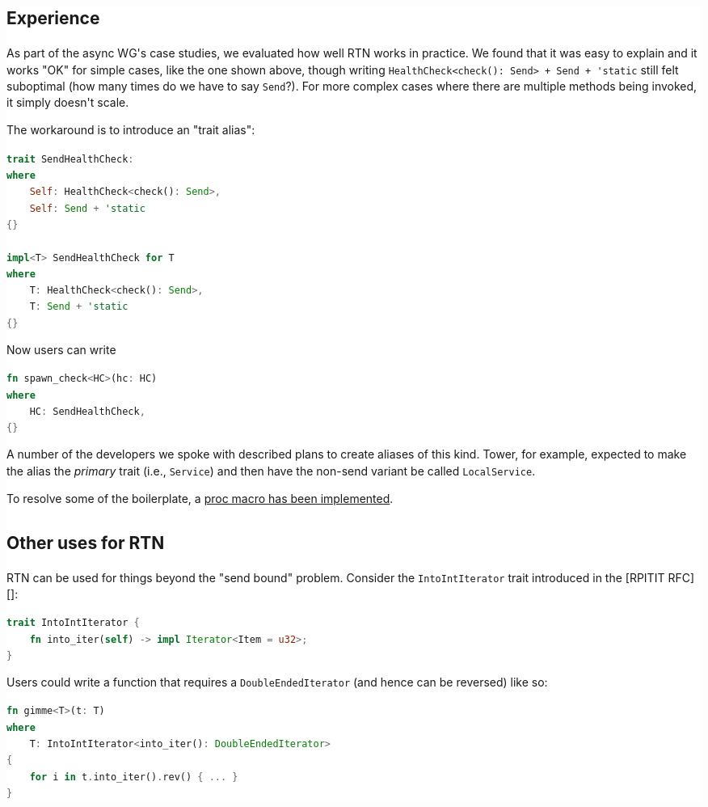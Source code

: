 ## Experience

As part of the async WG's case studies, we evaluated how well RTN works in practice. We found that it was easy to explain and it works "OK" for simple cases, like the one shown above, though writing `HealthCheck<check(): Send> + Send + 'static` still felt suboptimal (how many times do we have to say `Send`?). For more complex cases where there are multiple methods being invoked, it simply doesn't scale.

The workaround is to introduce an "trait alias":

```rust
trait SendHealthCheck: 
where
    Self: HealthCheck<check(): Send>,
    Self: Send + 'static
{}

impl<T> SendHealthCheck for T
where
    T: HealthCheck<check(): Send>,
    T: Send + 'static
{}
```

Now users can write 

```rust
fn spawn_check<HC>(hc: HC)
where
    HC: SendHealthCheck,
{}
```

A number of the developers we spoke with described plans to create aliases of this kind. Tower, for example, expected to make the alias the *primary* trait (i.e., `Service`) and then have the non-send variant be called `LocalService`.

To resolve some of the boilerplate, a [proc macro has been implemented](https://github.com/google/impl_trait_utils).

## Other uses for RTN

RTN can be used for things beyond the "send bound" problem. Consider the `IntoIntIterator` trait introduced in the [RPITIT RFC][]:

```rust
trait IntoIntIterator {
    fn into_iter(self) -> impl Iterator<Item = u32>;
}
```

Users could write a function that requires a `DoubleEndedIterator` (and hence can be reversed) like so:

```rust
fn gimme<T>(t: T)
where
    T: IntoIntIterator<into_iter(): DoubleEndedIterator>
{
    for i in t.into_iter().rev() { ... }
}
```


[associated type bounds]: https://github.com/rust-lang/rust/issues/52662
[^name]: The RFC uses the term "associated return type", but the name seems unpopular and doesn't seem particularly better, so I'm giving up on it. --nikomatsakis
[draft RFC]: https://hackmd.io/@wg-async/H1qTVUMgn
[RPITIT RFC]: https://github.com/rust-lang/rfcs/pull/3425